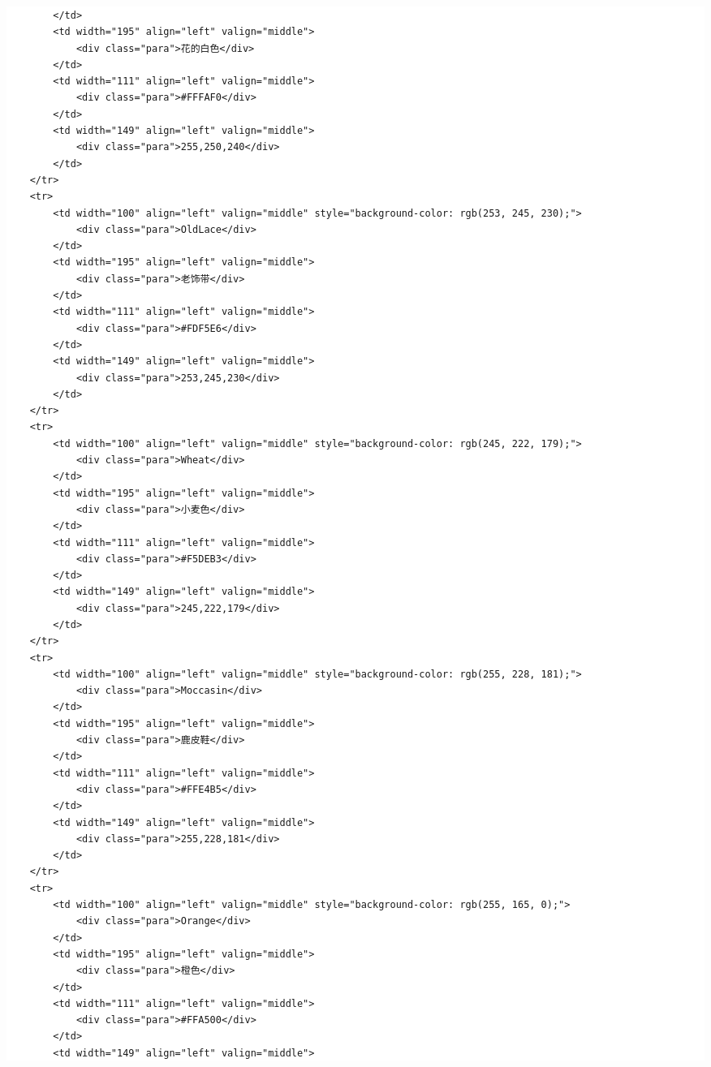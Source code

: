             </td>
            <td width="195" align="left" valign="middle">
                <div class="para">花的白色</div>
            </td>
            <td width="111" align="left" valign="middle">
                <div class="para">#FFFAF0</div>
            </td>
            <td width="149" align="left" valign="middle">
                <div class="para">255,250,240</div>
            </td>
        </tr>
        <tr>
            <td width="100" align="left" valign="middle" style="background-color: rgb(253, 245, 230);">
                <div class="para">OldLace</div>
            </td>
            <td width="195" align="left" valign="middle">
                <div class="para">老饰带</div>
            </td>
            <td width="111" align="left" valign="middle">
                <div class="para">#FDF5E6</div>
            </td>
            <td width="149" align="left" valign="middle">
                <div class="para">253,245,230</div>
            </td>
        </tr>
        <tr>
            <td width="100" align="left" valign="middle" style="background-color: rgb(245, 222, 179);">
                <div class="para">Wheat</div>
            </td>
            <td width="195" align="left" valign="middle">
                <div class="para">小麦色</div>
            </td>
            <td width="111" align="left" valign="middle">
                <div class="para">#F5DEB3</div>
            </td>
            <td width="149" align="left" valign="middle">
                <div class="para">245,222,179</div>
            </td>
        </tr>
        <tr>
            <td width="100" align="left" valign="middle" style="background-color: rgb(255, 228, 181);">
                <div class="para">Moccasin</div>
            </td>
            <td width="195" align="left" valign="middle">
                <div class="para">鹿皮鞋</div>
            </td>
            <td width="111" align="left" valign="middle">
                <div class="para">#FFE4B5</div>
            </td>
            <td width="149" align="left" valign="middle">
                <div class="para">255,228,181</div>
            </td>
        </tr>
        <tr>
            <td width="100" align="left" valign="middle" style="background-color: rgb(255, 165, 0);">
                <div class="para">Orange</div>
            </td>
            <td width="195" align="left" valign="middle">
                <div class="para">橙色</div>
            </td>
            <td width="111" align="left" valign="middle">
                <div class="para">#FFA500</div>
            </td>
            <td width="149" align="left" valign="middle">